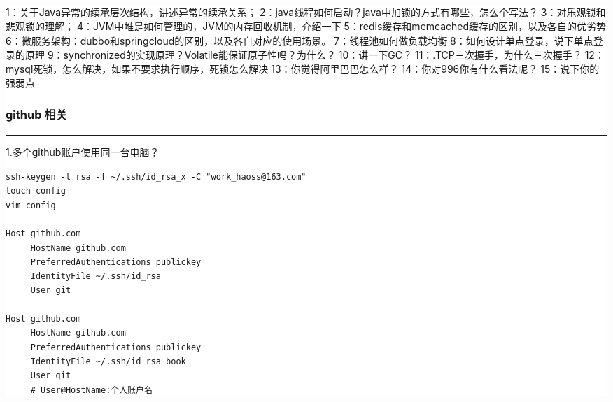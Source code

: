 1：关于Java异常的续承层次结构，讲述异常的续承关系；
2：java线程如何启动？java中加锁的方式有哪些，怎么个写法？
3：对乐观锁和悲观锁的理解；
4：JVM中堆是如何管理的，JVM的内存回收机制，介绍一下
5：redis缓存和memcached缓存的区别，以及各自的优劣势
6：微服务架构：dubbo和springcloud的区别，以及各自对应的使用场景。
7：线程池如何做负载均衡
8：如何设计单点登录，说下单点登录的原理
9：synchronized的实现原理？Volatile能保证原子性吗？为什么？
10：讲一下GC？
11：.TCP三次握手，为什么三次握手？
12：mysql死锁，怎么解决，如果不要求执行顺序，死锁怎么解决
13：你觉得阿里巴巴怎么样？
14：你对996你有什么看法呢？
15：说下你的强弱点

### github 相关

-----

1.多个github账户使用同一台电脑？

```  shell
ssh-keygen -t rsa -f ~/.ssh/id_rsa_x -C "work_haoss@163.com"
touch config
vim config

Host github.com
     HostName github.com
     PreferredAuthentications publickey
     IdentityFile ~/.ssh/id_rsa
     User git
     
Host github.com
     HostName github.com
     PreferredAuthentications publickey
     IdentityFile ~/.ssh/id_rsa_book
     User git
     # User@HostName:个人账户名
```

